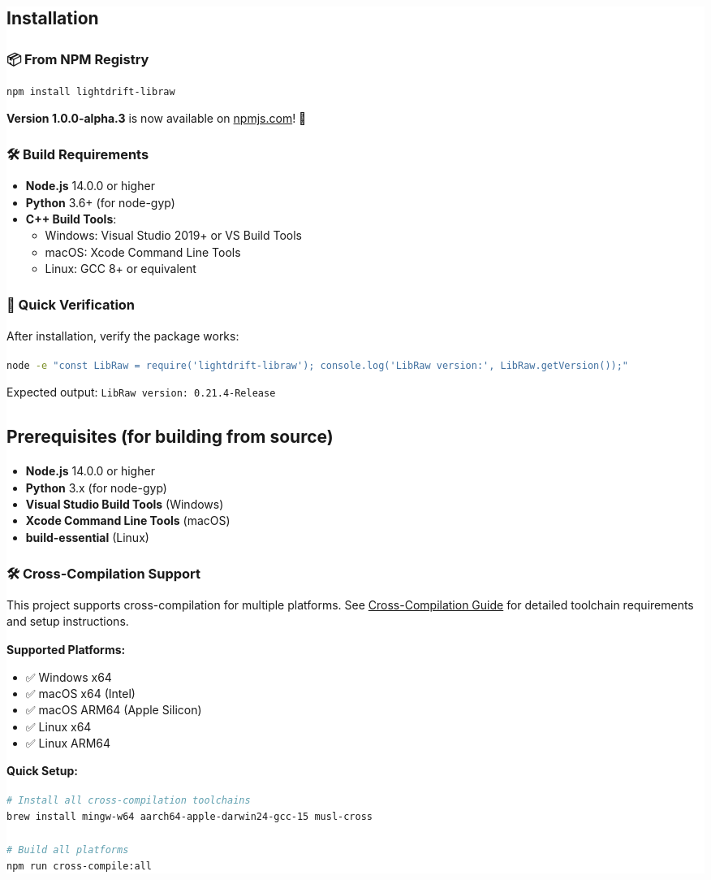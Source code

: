 ## Installation

### 📦 From NPM Registry

```bash
npm install lightdrift-libraw
```

**Version 1.0.0-alpha.3** is now available on [npmjs.com](https://www.npmjs.com/package/lightdrift-libraw)! 🎉

### 🛠️ Build Requirements

- **Node.js** 14.0.0 or higher
- **Python** 3.6+ (for node-gyp)
- **C++ Build Tools**:
  - Windows: Visual Studio 2019+ or VS Build Tools
  - macOS: Xcode Command Line Tools
  - Linux: GCC 8+ or equivalent

### 🚀 Quick Verification

After installation, verify the package works:

```bash
node -e "const LibRaw = require('lightdrift-libraw'); console.log('LibRaw version:', LibRaw.getVersion());"
```

Expected output: `LibRaw version: 0.21.4-Release`

## Prerequisites (for building from source)

- **Node.js** 14.0.0 or higher
- **Python** 3.x (for node-gyp)
- **Visual Studio Build Tools** (Windows)
- **Xcode Command Line Tools** (macOS)
- **build-essential** (Linux)

### 🛠️ Cross-Compilation Support

This project supports cross-compilation for multiple platforms. See [Cross-Compilation Guide](docs/CROSS_COMPILATION.md) for detailed toolchain requirements and setup instructions.

**Supported Platforms:**
- ✅ Windows x64
- ✅ macOS x64 (Intel)
- ✅ macOS ARM64 (Apple Silicon)
- ✅ Linux x64
- ✅ Linux ARM64

**Quick Setup:**
```bash
# Install all cross-compilation toolchains
brew install mingw-w64 aarch64-apple-darwin24-gcc-15 musl-cross

# Build all platforms
npm run cross-compile:all
```
